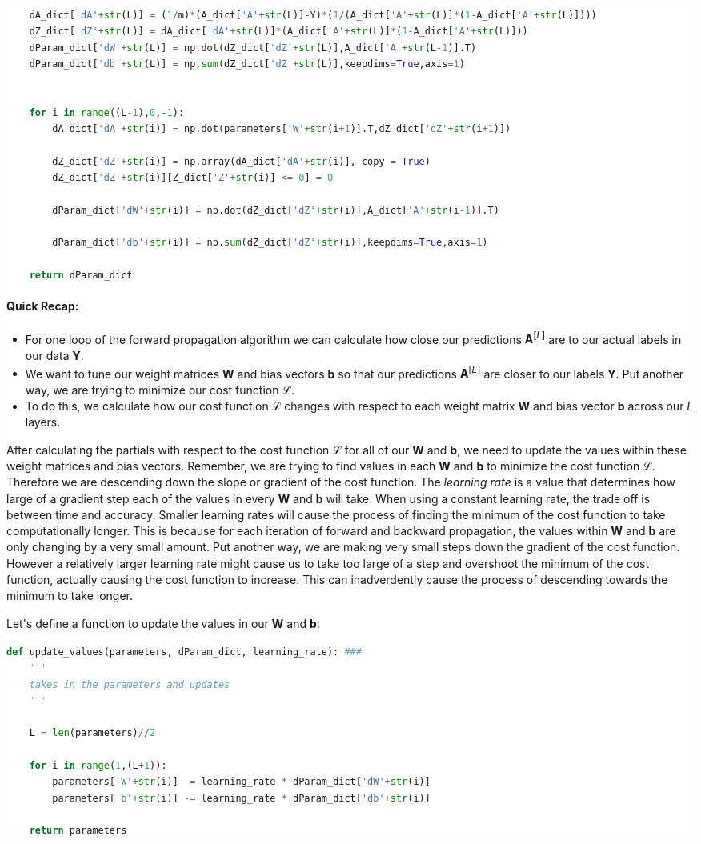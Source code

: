 ```python
    dA_dict['dA'+str(L)] = (1/m)*(A_dict['A'+str(L)]-Y)*(1/(A_dict['A'+str(L)]*(1-A_dict['A'+str(L)])))
    dZ_dict['dZ'+str(L)] = dA_dict['dA'+str(L)]*(A_dict['A'+str(L)]*(1-A_dict['A'+str(L)]))
    dParam_dict['dW'+str(L)] = np.dot(dZ_dict['dZ'+str(L)],A_dict['A'+str(L-1)].T)
    dParam_dict['db'+str(L)] = np.sum(dZ_dict['dZ'+str(L)],keepdims=True,axis=1)
    
    
    for i in range((L-1),0,-1):
        dA_dict['dA'+str(i)] = np.dot(parameters['W'+str(i+1)].T,dZ_dict['dZ'+str(i+1)])
        
        dZ_dict['dZ'+str(i)] = np.array(dA_dict['dA'+str(i)], copy = True)
        dZ_dict['dZ'+str(i)][Z_dict['Z'+str(i)] <= 0] = 0
        
        dParam_dict['dW'+str(i)] = np.dot(dZ_dict['dZ'+str(i)],A_dict['A'+str(i-1)].T)
        
        dParam_dict['db'+str(i)] = np.sum(dZ_dict['dZ'+str(i)],keepdims=True,axis=1)
        
    return dParam_dict
```

#### Quick Recap:
* For one loop of the forward propagation algorithm we can calculate how close our predictions $\mathbf{A}^{[L]}$ are to our actual labels in our data $\mathbf{Y}$.
* We want to tune our weight matrices $\mathbf{W}$ and bias vectors $\mathbf{b}$ so that our predictions $\mathbf{A}^{[L]}$ are closer to our labels $\mathbf{Y}$. Put another way, we are trying to minimize our cost function $\mathcal{L}$. 
* To do this, we calculate how our cost function $\mathcal{L}$ changes with respect to each weight matrix $\mathbf{W}$ and bias vector $\mathbf{b}$ across our $L$ layers.


After calculating the partials with respect to the cost function $\mathcal{L}$ for all of our $\mathbf{W}$ and $\mathbf{b}$, we need to update the values within these weight matrices and bias vectors. Remember, we are trying to find values in each $\mathbf{W}$ and $\mathbf{b}$ to minimize the cost function $\mathcal{L}$. Therefore we are descending down the slope or gradient of the cost function. The *learning rate* is a value that determines how large of a gradient step each of the values in every $\mathbf{W}$ and $\mathbf{b}$ will take. When using a constant learning rate, the trade off is between time and accuracy. Smaller learning rates will cause the process of finding the minimum of the cost function to take computationally longer. This is because for each iteration of forward and backward propagation, the values within $\mathbf{W}$ and $\mathbf{b}$ are only changing by a very small amount. Put another way, we are making very small steps down the gradient of the cost function. However a relatively larger learning rate might cause us to take too large of a step and overshoot the minimum of the cost function, actually causing the cost function to increase. This can inadverdently cause the process of descending towards the minimum to take longer.

Let's define a function to update the values in our $\mathbf{W}$ and $\mathbf{b}$:


```python
def update_values(parameters, dParam_dict, learning_rate): ###
    '''
    takes in the parameters and updates
    '''
    
    L = len(parameters)//2
    
    for i in range(1,(L+1)):
        parameters['W'+str(i)] -= learning_rate * dParam_dict['dW'+str(i)]
        parameters['b'+str(i)] -= learning_rate * dParam_dict['db'+str(i)]
    
    return parameters
```
